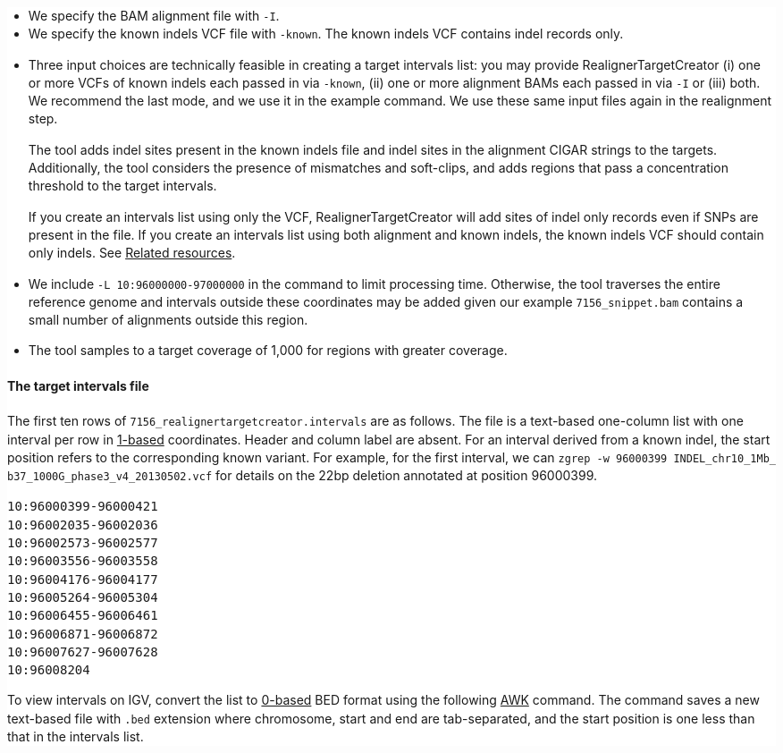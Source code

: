 <ul><li>We specify the BAM alignment file with <code class="code codeInline" spellcheck="false">-I</code>.</li>
<li>We specify the known indels VCF file with <code class="code codeInline" spellcheck="false">-known</code>. The known indels VCF contains indel records only.</li>
<li><p>Three input choices are technically feasible in creating a target intervals list: you may provide RealignerTargetCreator (i) one or more VCFs of known indels each passed in via <code class="code codeInline" spellcheck="false">-known</code>, (ii) one or more alignment BAMs each passed in via <code class="code codeInline" spellcheck="false">-I</code> or (iii) both. We recommend the last mode, and we use it in the example command. We use these same input files again in the realignment step.</p>

<p>The tool adds indel sites present in the known indels file and indel sites in the alignment CIGAR strings to the targets. Additionally, the tool considers the presence of mismatches and soft-clips, and adds regions that pass a concentration threshold to the target intervals.</p>

<p>If you create an intervals list using only the VCF, RealignerTargetCreator will add sites of indel only records even if SNPs are present in the file. If you create an intervals list using both alignment and known indels, the known indels VCF should contain only indels. See <a rel="nofollow" href="#section4">Related resources</a>.</p></li>
<li><p>We include <code class="code codeInline" spellcheck="false">-L 10:96000000-97000000</code> in the command to limit processing time. Otherwise, the tool traverses the entire reference genome and intervals outside these coordinates may be added given our example <code class="code codeInline" spellcheck="false">7156_snippet.bam</code> contains a small number of alignments outside this region.</p></li>
<li>The tool samples to a target coverage of 1,000 for regions with greater coverage.</li>
</ul><p><a name="targetintervalsfile" id="targetintervalsfile"></a></p>

<h4>The target intervals file</h4>

<p>The first ten rows of  <code class="code codeInline" spellcheck="false">7156_realignertargetcreator.intervals</code> are as follows. The file is a text-based one-column list with one interval per row in <a rel="nofollow" href="https://www.biostars.org/p/84686/">1-based</a> coordinates. Header and column label are absent. For an interval derived from a known indel, the start position refers to the corresponding known variant. For example, for the first interval, we can <code class="code codeInline" spellcheck="false">zgrep -w 96000399 INDEL_chr10_1Mb_b37_1000G_phase3_v4_20130502.vcf</code> for details on the 22bp deletion annotated at position 96000399.</p>

<pre class="code codeBlock" spellcheck="false">10:96000399-96000421
10:96002035-96002036
10:96002573-96002577
10:96003556-96003558
10:96004176-96004177
10:96005264-96005304
10:96006455-96006461
10:96006871-96006872
10:96007627-96007628
10:96008204
</pre>

<p>To view intervals on IGV, convert the list to <a rel="nofollow" href="https://www.biostars.org/p/84686/">0-based</a> BED format using the following <a rel="nofollow" href="https://en.wikipedia.org/wiki/AWK">AWK</a> command. The command saves a new text-based file with <code class="code codeInline" spellcheck="false">.bed</code> extension where chromosome, start and end are tab-separated, and the start position is one less than that in the intervals list.</p>
